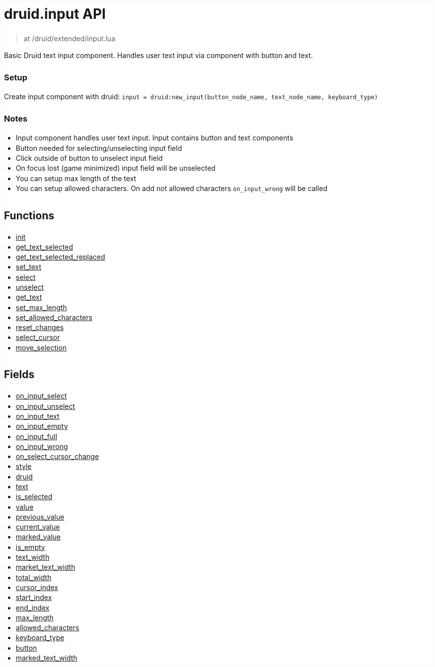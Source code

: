 # druid.input API

> at /druid/extended/input.lua

Basic Druid text input component. Handles user text input via component with button and text.

### Setup
Create input component with druid: `input = druid:new_input(button_node_name, text_node_name, keyboard_type)`

### Notes
- Input component handles user text input. Input contains button and text components
- Button needed for selecting/unselecting input field
- Click outside of button to unselect input field
- On focus lost (game minimized) input field will be unselected
- You can setup max length of the text
- You can setup allowed characters. On add not allowed characters `on_input_wrong` will be called

## Functions

- [init](#init)
- [get_text_selected](#get_text_selected)
- [get_text_selected_replaced](#get_text_selected_replaced)
- [set_text](#set_text)
- [select](#select)
- [unselect](#unselect)
- [get_text](#get_text)
- [set_max_length](#set_max_length)
- [set_allowed_characters](#set_allowed_characters)
- [reset_changes](#reset_changes)
- [select_cursor](#select_cursor)
- [move_selection](#move_selection)

## Fields

- [on_input_select](#on_input_select)
- [on_input_unselect](#on_input_unselect)
- [on_input_text](#on_input_text)
- [on_input_empty](#on_input_empty)
- [on_input_full](#on_input_full)
- [on_input_wrong](#on_input_wrong)
- [on_select_cursor_change](#on_select_cursor_change)
- [style](#style)
- [druid](#druid)
- [text](#text)
- [is_selected](#is_selected)
- [value](#value)
- [previous_value](#previous_value)
- [current_value](#current_value)
- [marked_value](#marked_value)
- [is_empty](#is_empty)
- [text_width](#text_width)
- [market_text_width](#market_text_width)
- [total_width](#total_width)
- [cursor_index](#cursor_index)
- [start_index](#start_index)
- [end_index](#end_index)
- [max_length](#max_length)
- [allowed_characters](#allowed_characters)
- [keyboard_type](#keyboard_type)
- [button](#button)
- [marked_text_width](#marked_text_width)